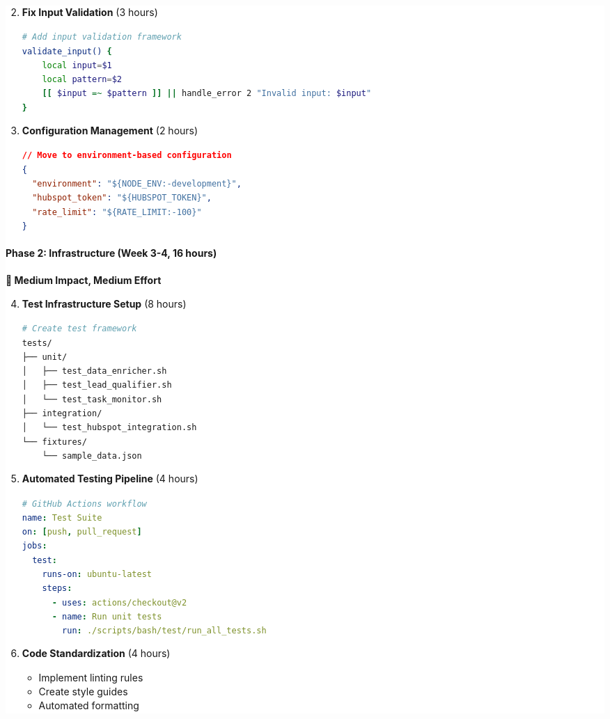 2. **Fix Input Validation** (3 hours)
   ```bash
   # Add input validation framework
   validate_input() {
       local input=$1
       local pattern=$2
       [[ $input =~ $pattern ]] || handle_error 2 "Invalid input: $input"
   }
   ```

3. **Configuration Management** (2 hours)
   ```json
   // Move to environment-based configuration
   {
     "environment": "${NODE_ENV:-development}",
     "hubspot_token": "${HUBSPOT_TOKEN}",
     "rate_limit": "${RATE_LIMIT:-100}"
   }
   ```

#### Phase 2: Infrastructure (Week 3-4, 16 hours)

**🔧 Medium Impact, Medium Effort**

4. **Test Infrastructure Setup** (8 hours)
   ```bash
   # Create test framework
   tests/
   ├── unit/
   │   ├── test_data_enricher.sh
   │   ├── test_lead_qualifier.sh
   │   └── test_task_monitor.sh
   ├── integration/
   │   └── test_hubspot_integration.sh
   └── fixtures/
       └── sample_data.json
   ```

5. **Automated Testing Pipeline** (4 hours)
   ```yaml
   # GitHub Actions workflow
   name: Test Suite
   on: [push, pull_request]
   jobs:
     test:
       runs-on: ubuntu-latest
       steps:
         - uses: actions/checkout@v2
         - name: Run unit tests
           run: ./scripts/bash/test/run_all_tests.sh
   ```

6. **Code Standardization** (4 hours)
   - Implement linting rules
   - Create style guides
   - Automated formatting
